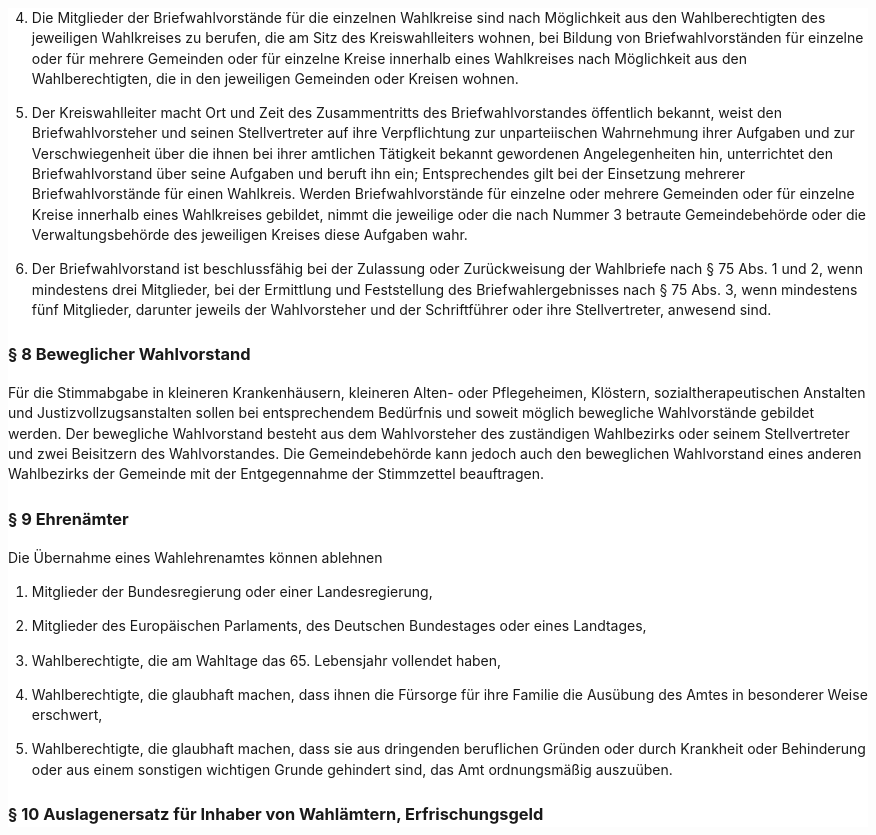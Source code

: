 4.  Die Mitglieder der Briefwahlvorstände für die einzelnen Wahlkreise sind nach Möglichkeit aus den Wahlberechtigten des jeweiligen Wahlkreises zu berufen, die am Sitz des Kreiswahlleiters wohnen, bei Bildung von Briefwahlvorständen für einzelne oder für mehrere Gemeinden oder für einzelne Kreise innerhalb eines Wahlkreises nach Möglichkeit aus den Wahlberechtigten, die in den jeweiligen Gemeinden oder Kreisen wohnen.


5.  Der Kreiswahlleiter macht Ort und Zeit des Zusammentritts des Briefwahlvorstandes öffentlich bekannt, weist den Briefwahlvorsteher und seinen Stellvertreter auf ihre Verpflichtung zur unparteiischen Wahrnehmung ihrer Aufgaben und zur Verschwiegenheit über die ihnen bei ihrer amtlichen Tätigkeit bekannt gewordenen Angelegenheiten hin, unterrichtet den Briefwahlvorstand über seine Aufgaben und beruft ihn ein; Entsprechendes gilt bei der Einsetzung mehrerer Briefwahlvorstände für einen Wahlkreis. Werden Briefwahlvorstände für einzelne oder mehrere Gemeinden oder für einzelne Kreise innerhalb eines Wahlkreises gebildet, nimmt die jeweilige oder die nach Nummer 3 betraute Gemeindebehörde oder die Verwaltungsbehörde des jeweiligen Kreises diese Aufgaben wahr.


6.  Der Briefwahlvorstand ist beschlussfähig bei der Zulassung oder Zurückweisung der Wahlbriefe nach § 75 Abs. 1 und 2, wenn mindestens drei Mitglieder, bei der Ermittlung und Feststellung des Briefwahlergebnisses nach § 75 Abs. 3, wenn mindestens fünf Mitglieder, darunter jeweils der Wahlvorsteher und der Schriftführer oder ihre Stellvertreter, anwesend sind.





### § 8 Beweglicher Wahlvorstand

Für die Stimmabgabe in kleineren Krankenhäusern, kleineren Alten- oder Pflegeheimen, Klöstern, sozialtherapeutischen Anstalten und Justizvollzugsanstalten sollen bei entsprechendem Bedürfnis und soweit möglich bewegliche Wahlvorstände gebildet werden. Der bewegliche Wahlvorstand besteht aus dem Wahlvorsteher des zuständigen Wahlbezirks oder seinem Stellvertreter und zwei Beisitzern des Wahlvorstandes. Die Gemeindebehörde kann jedoch auch den beweglichen Wahlvorstand eines anderen Wahlbezirks der Gemeinde mit der Entgegennahme der Stimmzettel beauftragen.


### § 9 Ehrenämter

Die Übernahme eines Wahlehrenamtes können ablehnen

1.  Mitglieder der Bundesregierung oder einer Landesregierung,


2.  Mitglieder des Europäischen Parlaments, des Deutschen Bundestages oder eines Landtages,


3.  Wahlberechtigte, die am Wahltage das 65. Lebensjahr vollendet haben,


4.  Wahlberechtigte, die glaubhaft machen, dass ihnen die Fürsorge für ihre Familie die Ausübung des Amtes in besonderer Weise erschwert,


5.  Wahlberechtigte, die glaubhaft machen, dass sie aus dringenden beruflichen Gründen oder durch Krankheit oder Behinderung oder aus einem sonstigen wichtigen Grunde gehindert sind, das Amt ordnungsmäßig auszuüben.





### § 10 Auslagenersatz für Inhaber von Wahlämtern, Erfrischungsgeld
